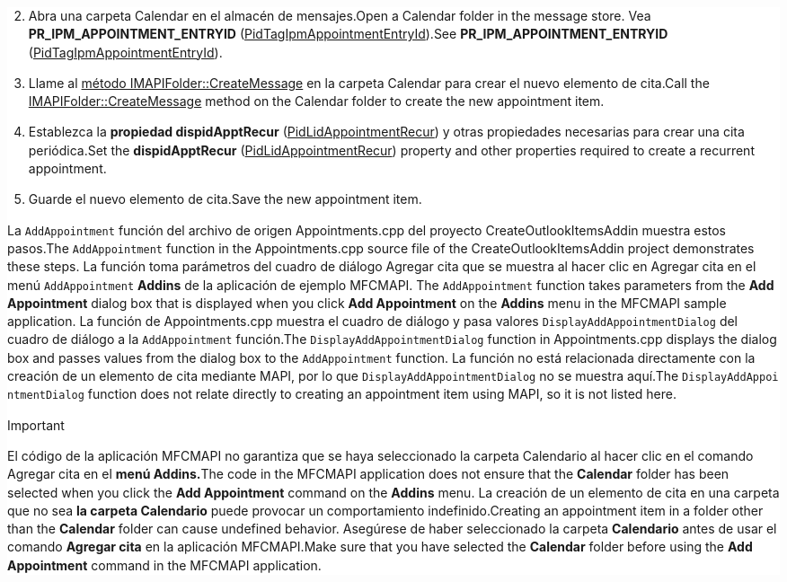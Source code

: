2. <span data-ttu-id="922d3-110">Abra una carpeta Calendar en el almacén de mensajes.</span><span class="sxs-lookup"><span data-stu-id="922d3-110">Open a Calendar folder in the message store.</span></span> <span data-ttu-id="922d3-111">Vea **PR_IPM_APPOINTMENT_ENTRYID** ([PidTagIpmAppointmentEntryId](pidtagipmappointmententryid-canonical-property.md)).</span><span class="sxs-lookup"><span data-stu-id="922d3-111">See **PR_IPM_APPOINTMENT_ENTRYID** ([PidTagIpmAppointmentEntryId](pidtagipmappointmententryid-canonical-property.md)).</span></span>
    
3. <span data-ttu-id="922d3-112">Llame al [método IMAPIFolder::CreateMessage](imapifolder-createmessage.md) en la carpeta Calendar para crear el nuevo elemento de cita.</span><span class="sxs-lookup"><span data-stu-id="922d3-112">Call the [IMAPIFolder::CreateMessage](imapifolder-createmessage.md) method on the Calendar folder to create the new appointment item.</span></span> 
    
4. <span data-ttu-id="922d3-113">Establezca la **propiedad dispidApptRecur** ([PidLidAppointmentRecur](pidlidappointmentrecur-canonical-property.md)) y otras propiedades necesarias para crear una cita periódica.</span><span class="sxs-lookup"><span data-stu-id="922d3-113">Set the **dispidApptRecur** ([PidLidAppointmentRecur](pidlidappointmentrecur-canonical-property.md)) property and other properties required to create a recurrent appointment.</span></span>
    
5. <span data-ttu-id="922d3-114">Guarde el nuevo elemento de cita.</span><span class="sxs-lookup"><span data-stu-id="922d3-114">Save the new appointment item.</span></span>
    
<span data-ttu-id="922d3-115">La  `AddAppointment` función del archivo de origen Appointments.cpp del proyecto CreateOutlookItemsAddin muestra estos pasos.</span><span class="sxs-lookup"><span data-stu-id="922d3-115">The  `AddAppointment` function in the Appointments.cpp source file of the CreateOutlookItemsAddin project demonstrates these steps.</span></span> <span data-ttu-id="922d3-116">La función toma parámetros del cuadro de diálogo Agregar cita que se muestra al hacer clic en Agregar cita en el menú `AddAppointment` **Addins** de la aplicación de ejemplo MFCMAPI.  </span><span class="sxs-lookup"><span data-stu-id="922d3-116">The  `AddAppointment` function takes parameters from the **Add Appointment** dialog box that is displayed when you click **Add Appointment** on the **Addins** menu in the MFCMAPI sample application.</span></span> <span data-ttu-id="922d3-117">La función de Appointments.cpp muestra el cuadro de diálogo y pasa valores  `DisplayAddAppointmentDialog` del cuadro de diálogo a la  `AddAppointment` función.</span><span class="sxs-lookup"><span data-stu-id="922d3-117">The  `DisplayAddAppointmentDialog` function in Appointments.cpp displays the dialog box and passes values from the dialog box to the  `AddAppointment` function.</span></span> <span data-ttu-id="922d3-118">La función no está relacionada directamente con la creación de un elemento de cita mediante MAPI, por lo que  `DisplayAddAppointmentDialog` no se muestra aquí.</span><span class="sxs-lookup"><span data-stu-id="922d3-118">The  `DisplayAddAppointmentDialog` function does not relate directly to creating an appointment item using MAPI, so it is not listed here.</span></span> 
  
> [!IMPORTANT]
> <span data-ttu-id="922d3-119">El código de la aplicación MFCMAPI  no garantiza que se  haya seleccionado la carpeta Calendario al hacer clic en el comando Agregar cita en el **menú Addins.**</span><span class="sxs-lookup"><span data-stu-id="922d3-119">The code in the MFCMAPI application does not ensure that the **Calendar** folder has been selected when you click the **Add Appointment** command on the **Addins** menu.</span></span> <span data-ttu-id="922d3-120">La creación de un elemento de cita en una carpeta que no sea **la carpeta Calendario** puede provocar un comportamiento indefinido.</span><span class="sxs-lookup"><span data-stu-id="922d3-120">Creating an appointment item in a folder other than the **Calendar** folder can cause undefined behavior.</span></span> <span data-ttu-id="922d3-121">Asegúrese de haber seleccionado la carpeta **Calendario** antes de usar el comando **Agregar cita** en la aplicación MFCMAPI.</span><span class="sxs-lookup"><span data-stu-id="922d3-121">Make sure that you have selected the **Calendar** folder before using the **Add Appointment** command in the MFCMAPI application.</span></span> 
  